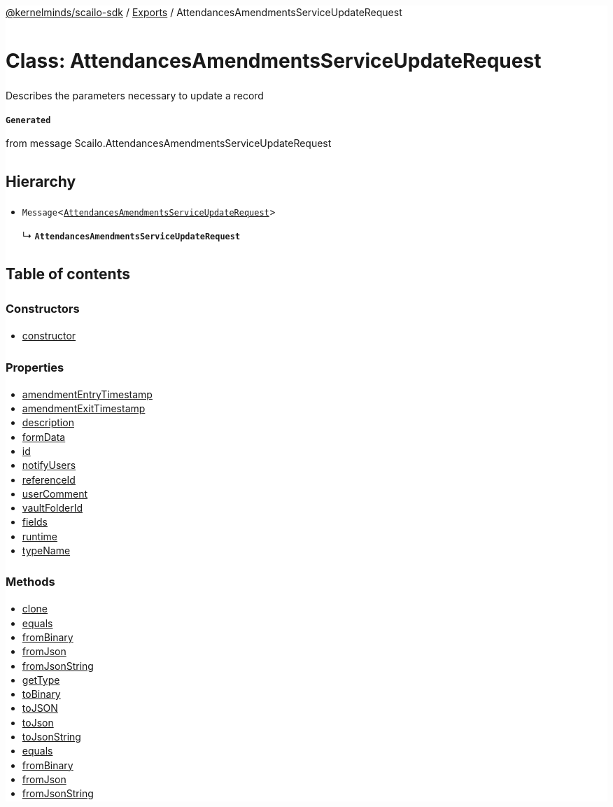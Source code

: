 [@kernelminds/scailo-sdk](../README.md) / [Exports](../modules.md) / AttendancesAmendmentsServiceUpdateRequest

# Class: AttendancesAmendmentsServiceUpdateRequest

Describes the parameters necessary to update a record

**`Generated`**

from message Scailo.AttendancesAmendmentsServiceUpdateRequest

## Hierarchy

- `Message`\<[`AttendancesAmendmentsServiceUpdateRequest`](AttendancesAmendmentsServiceUpdateRequest.md)\>

  ↳ **`AttendancesAmendmentsServiceUpdateRequest`**

## Table of contents

### Constructors

- [constructor](AttendancesAmendmentsServiceUpdateRequest.md#constructor)

### Properties

- [amendmentEntryTimestamp](AttendancesAmendmentsServiceUpdateRequest.md#amendmententrytimestamp)
- [amendmentExitTimestamp](AttendancesAmendmentsServiceUpdateRequest.md#amendmentexittimestamp)
- [description](AttendancesAmendmentsServiceUpdateRequest.md#description)
- [formData](AttendancesAmendmentsServiceUpdateRequest.md#formdata)
- [id](AttendancesAmendmentsServiceUpdateRequest.md#id)
- [notifyUsers](AttendancesAmendmentsServiceUpdateRequest.md#notifyusers)
- [referenceId](AttendancesAmendmentsServiceUpdateRequest.md#referenceid)
- [userComment](AttendancesAmendmentsServiceUpdateRequest.md#usercomment)
- [vaultFolderId](AttendancesAmendmentsServiceUpdateRequest.md#vaultfolderid)
- [fields](AttendancesAmendmentsServiceUpdateRequest.md#fields)
- [runtime](AttendancesAmendmentsServiceUpdateRequest.md#runtime)
- [typeName](AttendancesAmendmentsServiceUpdateRequest.md#typename)

### Methods

- [clone](AttendancesAmendmentsServiceUpdateRequest.md#clone)
- [equals](AttendancesAmendmentsServiceUpdateRequest.md#equals)
- [fromBinary](AttendancesAmendmentsServiceUpdateRequest.md#frombinary)
- [fromJson](AttendancesAmendmentsServiceUpdateRequest.md#fromjson)
- [fromJsonString](AttendancesAmendmentsServiceUpdateRequest.md#fromjsonstring)
- [getType](AttendancesAmendmentsServiceUpdateRequest.md#gettype)
- [toBinary](AttendancesAmendmentsServiceUpdateRequest.md#tobinary)
- [toJSON](AttendancesAmendmentsServiceUpdateRequest.md#tojson)
- [toJson](AttendancesAmendmentsServiceUpdateRequest.md#tojson-1)
- [toJsonString](AttendancesAmendmentsServiceUpdateRequest.md#tojsonstring)
- [equals](AttendancesAmendmentsServiceUpdateRequest.md#equals-1)
- [fromBinary](AttendancesAmendmentsServiceUpdateRequest.md#frombinary-1)
- [fromJson](AttendancesAmendmentsServiceUpdateRequest.md#fromjson-1)
- [fromJsonString](AttendancesAmendmentsServiceUpdateRequest.md#fromjsonstring-1)
